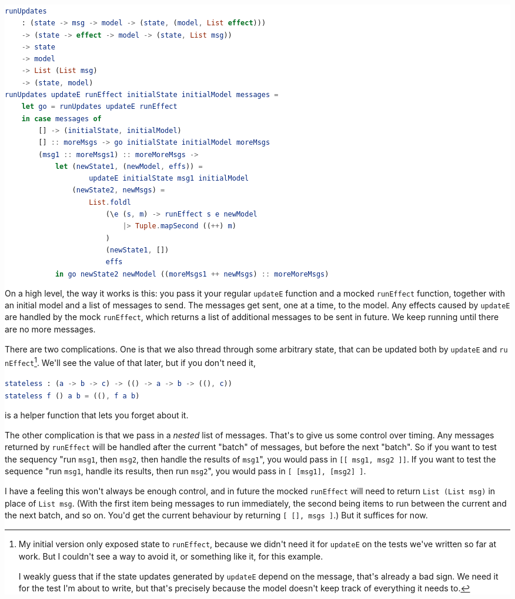 ```elm
runUpdates
    : (state -> msg -> model -> (state, (model, List effect)))
    -> (state -> effect -> model -> (state, List msg))
    -> state
    -> model
    -> List (List msg)
    -> (state, model)
runUpdates updateE runEffect initialState initialModel messages =
    let go = runUpdates updateE runEffect
    in case messages of
        [] -> (initialState, initialModel)
        [] :: moreMsgs -> go initialState initialModel moreMsgs
        (msg1 :: moreMsgs1) :: moreMoreMsgs ->
            let (newState1, (newModel, effs)) =
                    updateE initialState msg1 initialModel
                (newState2, newMsgs) =
                    List.foldl
                        (\e (s, m) -> runEffect s e newModel
                            |> Tuple.mapSecond ((++) m)
                        )
                        (newState1, [])
                        effs
            in go newState2 newModel ((moreMsgs1 ++ newMsgs) :: moreMoreMsgs)
```

On a high level, the way it works is this: you pass it your regular `updateE` function and a mocked `runEffect` function, together with an initial model and a list of messages to send. The messages get sent, one at a time, to the model. Any effects caused by `updateE` are handled by the mock `runEffect`, which returns a list of additional messages to be sent in future. We keep running until there are no more messages.

There are two complications. One is that we also thread through some arbitrary state, that can be updated both by `updateE` and `runEffect`[^updateE-state]. We'll see the value of that later, but if you don't need it,

```elm
stateless : (a -> b -> c) -> (() -> a -> b -> ((), c))
stateless f () a b = ((), f a b)
```

is a helper function that lets you forget about it.

[^updateE-state]: My initial version only exposed state to `runEffect`, because we didn't need it for `updateE` on the tests we've written so far at work. But I couldn't see a way to avoid it, or something like it, for this example.

    I weakly guess that if the state updates generated by `updateE` depend on the message, that's already a bad sign. We need it for the test I'm about to write, but that's precisely because the model doesn't keep track of everything it needs to.

The other complication is that we pass in a *nested* list of messages. That's to give us some control over timing. Any messages returned by `runEffect` will be handled after the current "batch" of messages, but before the next "batch". So if you want to test the sequency "run `msg1`, then `msg2`, then handle the results of `msg1`", you would pass in `[[ msg1, msg2 ]]`. If you want to test the sequence "run `msg1`, handle its results, then run `msg2`", you would pass in `[ [msg1], [msg2] ]`.

I have a feeling this won't always be enough control, and in future the mocked `runEffect` will need to return `List (List msg)` in place of `List msg`. (With the first item being messages to run immediately, the second being items to run between the current and the next batch, and so on. You'd get the current behaviour by returning `[ [], msgs ]`.) But it suffices for now.


[^dont-like-elm]: I'm not a fan of writing Elm code in general, but that's for [mostly unrelated reasons](https://www.reddit.com/r/programming/comments/992qe5/elm_019_released/e4kncds/?context=1).
[^accessibility]: I'm not going to recap in detail. This post is mostly targeted at people who already know Elm. I kind of hope others can get something from it too, but I'm not trying hard for that.
[^philosophically-opposed]: I'm somewhat philosophically opposed to this kind of opacity, even if practically I don't think it's a big problem. But my philosophical objections aren't relevant here.
[^elmer]: I'm confused about how Elmer works. It uses kernel code, which isn't supposed to be available to mere mortals. The elm.json file says its package name is "elm-explorations/elmer", which would explain how it can use kernel code; but the name typically points at a github repository, and that repository doesn't exist. Has Elmer found some way to circumvent the kernel code restrictions? It seems to be something to do with the [elmer-test](https://www.npmjs.com/package/elmer-test) library on npm, but... maybe I'm blind, but I can't even find the source code for that online? It'll be in my filesystem at work somewhere. Maybe some day I'll investigate further.
[^experience]: My vast experience of writing one Elm app, in one company, mostly with other developers who have approximately the same amount of experience.
[^convince]: Or, if it happens that I'm wrong about the benefits, I hope I can explain myself well enough that someone can understand why I'm wrong, and then convince *me*.
[^savedCount]: I had planned to take a different approach, storing both "current count" and "the count saved on the server" (which would be placed in the model through a new argument on the `Saved` constructor). But that has its own bugs: suppose the count starts at 0 and quickly goes 1, 0, 1. Then we'll get messages `Saved 1`, `Saved 0`, `Saved 1`. After the first `Saved 1`, we'll think we're saved until `Saved 0` arrives.